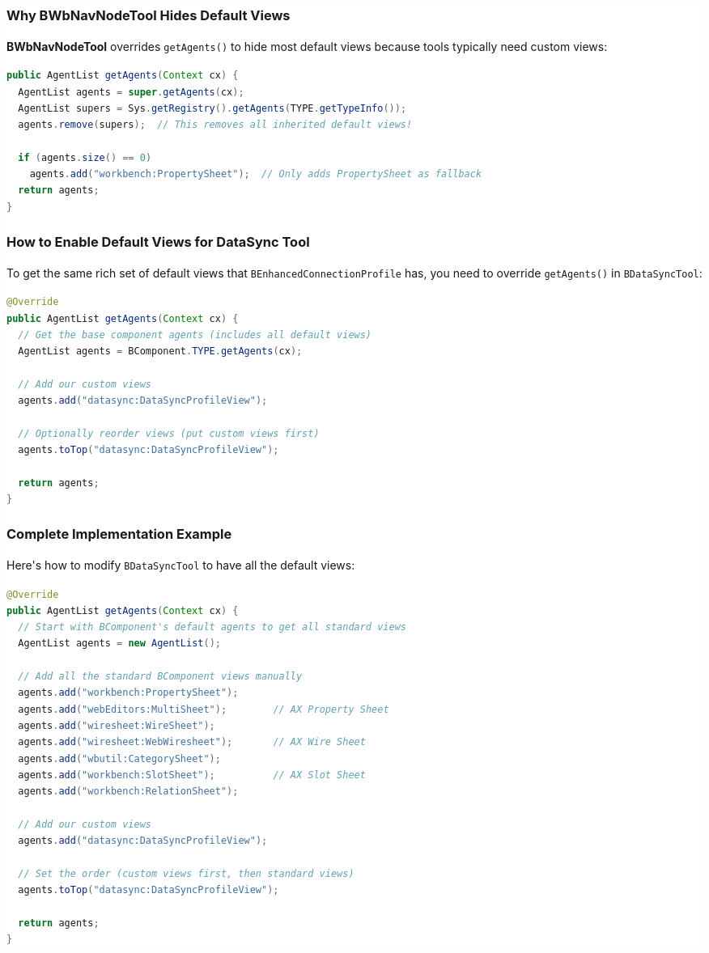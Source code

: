 ### Why BWbNavNodeTool Hides Default Views

**BWbNavNodeTool** overrides `getAgents()` to hide most default views because tools typically need custom views:

```java
public AgentList getAgents(Context cx) {
  AgentList agents = super.getAgents(cx);
  AgentList supers = Sys.getRegistry().getAgents(TYPE.getTypeInfo());
  agents.remove(supers);  // This removes all inherited default views!

  if (agents.size() == 0)
    agents.add("workbench:PropertySheet");  // Only adds PropertySheet as fallback
  return agents;
}
```

### How to Enable Default Views for DataSync Tool

To get the same rich set of default views that `BEnhancedConnectionProfile` has, you need to override `getAgents()` in `BDataSyncTool`:

```java
@Override
public AgentList getAgents(Context cx) {
  // Get the base component agents (includes all default views)
  AgentList agents = BComponent.TYPE.getAgents(cx);

  // Add our custom views
  agents.add("datasync:DataSyncProfileView");

  // Optionally reorder views (put custom views first)
  agents.toTop("datasync:DataSyncProfileView");

  return agents;
}
```

### Complete Implementation Example

Here's how to modify `BDataSyncTool` to have all the default views:

```java
@Override
public AgentList getAgents(Context cx) {
  // Start with BComponent's default agents to get all standard views
  AgentList agents = new AgentList();

  // Add all the standard BComponent views manually
  agents.add("workbench:PropertySheet");
  agents.add("webEditors:MultiSheet");        // AX Property Sheet
  agents.add("wiresheet:WireSheet");
  agents.add("wiresheet:WebWiresheet");       // AX Wire Sheet
  agents.add("wbutil:CategorySheet");
  agents.add("workbench:SlotSheet");          // AX Slot Sheet
  agents.add("workbench:RelationSheet");

  // Add our custom views
  agents.add("datasync:DataSyncProfileView");

  // Set the order (custom views first, then standard views)
  agents.toTop("datasync:DataSyncProfileView");

  return agents;
}
```
